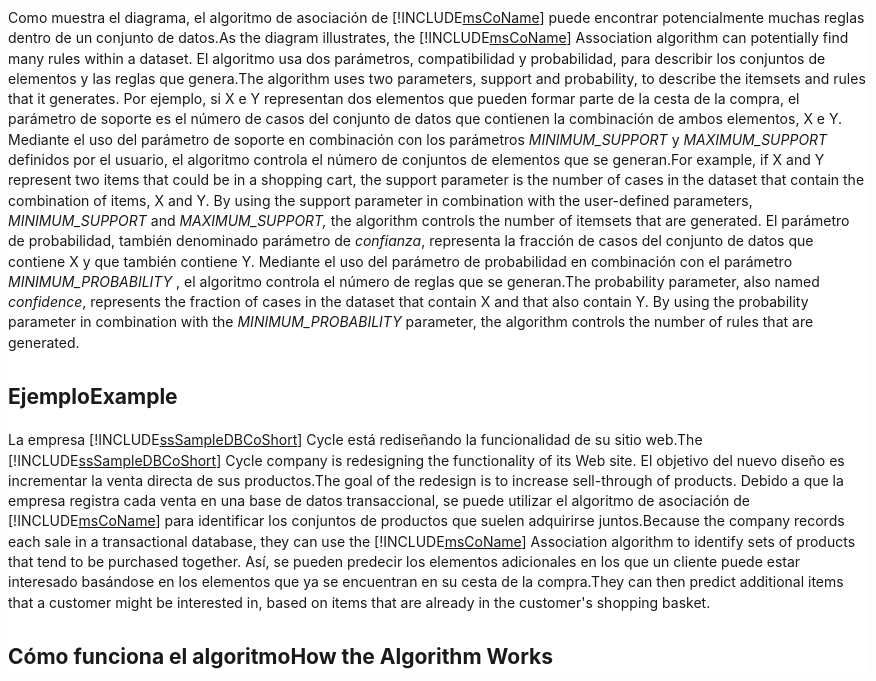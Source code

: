  <span data-ttu-id="66107-113">Como muestra el diagrama, el algoritmo de asociación de [!INCLUDE[msCoName](../../includes/msconame-md.md)] puede encontrar potencialmente muchas reglas dentro de un conjunto de datos.</span><span class="sxs-lookup"><span data-stu-id="66107-113">As the diagram illustrates, the [!INCLUDE[msCoName](../../includes/msconame-md.md)] Association algorithm can potentially find many rules within a dataset.</span></span> <span data-ttu-id="66107-114">El algoritmo usa dos parámetros, compatibilidad y probabilidad, para describir los conjuntos de elementos y las reglas que genera.</span><span class="sxs-lookup"><span data-stu-id="66107-114">The algorithm uses two parameters, support and probability, to describe the itemsets and rules that it generates.</span></span> <span data-ttu-id="66107-115">Por ejemplo, si X e Y representan dos elementos que pueden formar parte de la cesta de la compra, el parámetro de soporte es el número de casos del conjunto de datos que contienen la combinación de ambos elementos, X e Y. Mediante el uso del parámetro de soporte en combinación con los parámetros *MINIMUM_SUPPORT* y *MAXIMUM_SUPPORT* definidos por el usuario, el algoritmo controla el número de conjuntos de elementos que se generan.</span><span class="sxs-lookup"><span data-stu-id="66107-115">For example, if X and Y represent two items that could be in a shopping cart, the support parameter is the number of cases in the dataset that contain the combination of items, X and Y. By using the support parameter in combination with the user-defined parameters, *MINIMUM_SUPPORT* and *MAXIMUM_SUPPORT,* the algorithm controls the number of itemsets that are generated.</span></span> <span data-ttu-id="66107-116">El parámetro de probabilidad, también denominado parámetro de *confianza*, representa la fracción de casos del conjunto de datos que contiene X y que también contiene Y. Mediante el uso del parámetro de probabilidad en combinación con el parámetro *MINIMUM_PROBABILITY* , el algoritmo controla el número de reglas que se generan.</span><span class="sxs-lookup"><span data-stu-id="66107-116">The probability parameter, also named *confidence*, represents the fraction of cases in the dataset that contain X and that also contain Y. By using the probability parameter in combination with the *MINIMUM_PROBABILITY* parameter, the algorithm controls the number of rules that are generated.</span></span>

## <a name="example"></a><span data-ttu-id="66107-117">Ejemplo</span><span class="sxs-lookup"><span data-stu-id="66107-117">Example</span></span>
 <span data-ttu-id="66107-118">La empresa [!INCLUDE[ssSampleDBCoShort](../../includes/sssampledbcoshort-md.md)] Cycle está rediseñando la funcionalidad de su sitio web.</span><span class="sxs-lookup"><span data-stu-id="66107-118">The [!INCLUDE[ssSampleDBCoShort](../../includes/sssampledbcoshort-md.md)] Cycle company is redesigning the functionality of its Web site.</span></span> <span data-ttu-id="66107-119">El objetivo del nuevo diseño es incrementar la venta directa de sus productos.</span><span class="sxs-lookup"><span data-stu-id="66107-119">The goal of the redesign is to increase sell-through of products.</span></span> <span data-ttu-id="66107-120">Debido a que la empresa registra cada venta en una base de datos transaccional, se puede utilizar el algoritmo de asociación de [!INCLUDE[msCoName](../../includes/msconame-md.md)] para identificar los conjuntos de productos que suelen adquirirse juntos.</span><span class="sxs-lookup"><span data-stu-id="66107-120">Because the company records each sale in a transactional database, they can use the [!INCLUDE[msCoName](../../includes/msconame-md.md)] Association algorithm to identify sets of products that tend to be purchased together.</span></span> <span data-ttu-id="66107-121">Así, se pueden predecir los elementos adicionales en los que un cliente puede estar interesado basándose en los elementos que ya se encuentran en su cesta de la compra.</span><span class="sxs-lookup"><span data-stu-id="66107-121">They can then predict additional items that a customer might be interested in, based on items that are already in the customer's shopping basket.</span></span>

## <a name="how-the-algorithm-works"></a><span data-ttu-id="66107-122">Cómo funciona el algoritmo</span><span class="sxs-lookup"><span data-stu-id="66107-122">How the Algorithm Works</span></span>